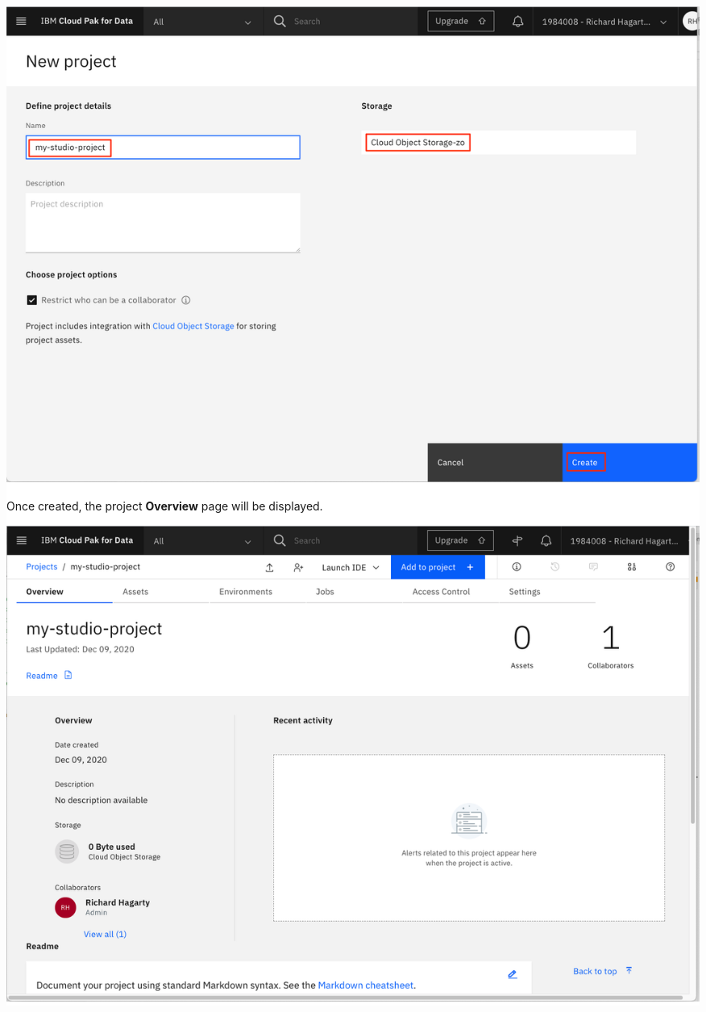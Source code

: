  ![create-project](images/project-create.png)

Once created, the project **Overview** page will be displayed.

  ![project-created](images/project-overview.png)